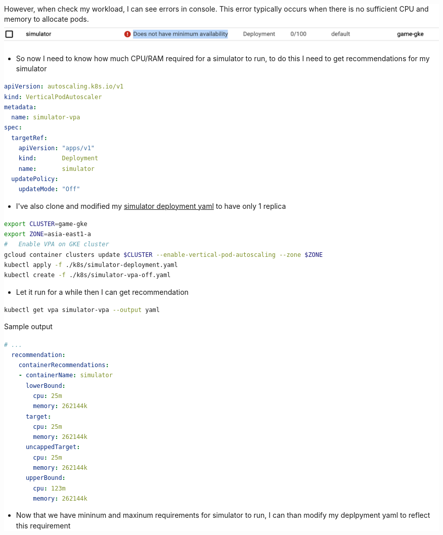 However, when check my workload, I can see errors in console. This error typically occurs when there is no sufficient CPU and memory to allocate pods.
<img src="../docs/simulation-error-no-min.png"/>

- So now I need to know how much CPU/RAM required for a simulator to run, to do this I need to get recommendations for my simulator

```yaml
apiVersion: autoscaling.k8s.io/v1
kind: VerticalPodAutoscaler
metadata:
  name: simulator-vpa
spec:
  targetRef:
    apiVersion: "apps/v1"
    kind:       Deployment
    name:       simulator
  updatePolicy:
    updateMode: "Off"
```

- I've also clone and modified my [simulator deployment yaml](./tests/k8s/simulator-deployment-1-replica.yaml) to have only 1 replica

```bash
export CLUSTER=game-gke
export ZONE=asia-east1-a
#   Enable VPA on GKE cluster
gcloud container clusters update $CLUSTER --enable-vertical-pod-autoscaling --zone $ZONE
kubectl apply -f ./k8s/simulator-deployment.yaml
kubectl create -f ./k8s/simulator-vpa-off.yaml 
```

- Let it run for a while then I can get recommendation

```bash
kubectl get vpa simulator-vpa --output yaml
```

Sample output
```yaml
# ...
  recommendation:
    containerRecommendations:
    - containerName: simulator
      lowerBound:
        cpu: 25m
        memory: 262144k
      target:
        cpu: 25m
        memory: 262144k
      uncappedTarget:
        cpu: 25m
        memory: 262144k
      upperBound:
        cpu: 123m
        memory: 262144k
```
- Now that we have mininum and maxinum requirements for simulator to run, I can than modify my deplpyment yaml to reflect this requirement
